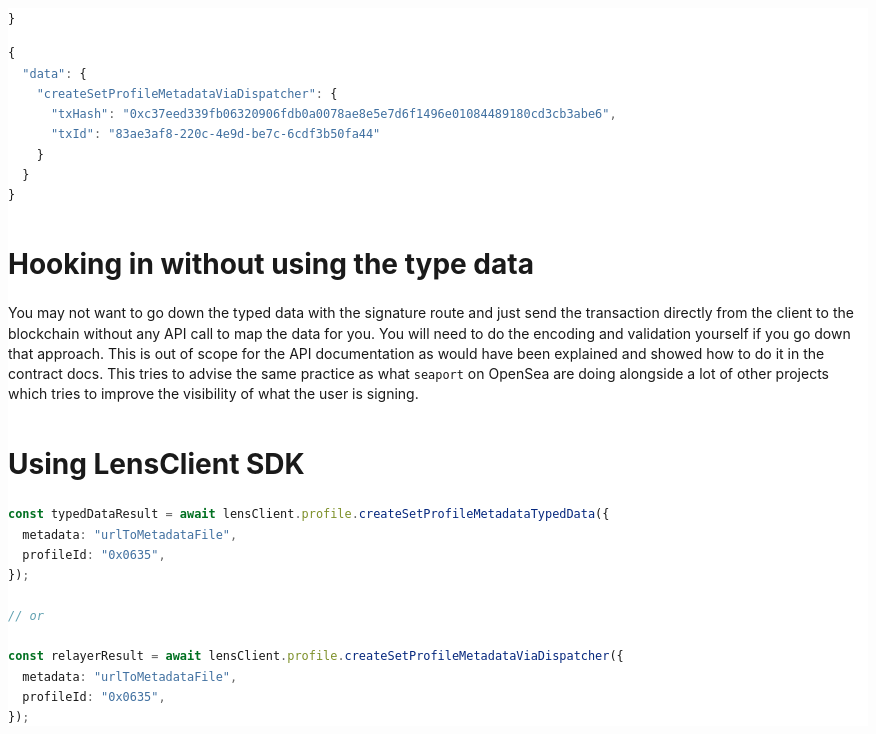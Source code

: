 ```javascript Example operation
}
```
```javascript Example result
{
  "data": {
    "createSetProfileMetadataViaDispatcher": {
      "txHash": "0xc37eed339fb06320906fdb0a0078ae8e5e7d6f1496e01084489180cd3cb3abe6",
      "txId": "83ae3af8-220c-4e9d-be7c-6cdf3b50fa44"
    }
  }
}
```



# Hooking in without using the type data

You may not want to go down the typed data with the signature route and just send the transaction directly from the client to the blockchain without any API call to map the data for you. You will need to do the encoding and validation yourself if you go down that approach. This is out of scope for the API documentation as would have been explained and showed how to do it in the contract docs. This tries to advise the same practice as what `seaport` on OpenSea are doing alongside a lot of other projects which tries to improve the visibility of what the user is signing.



# 

# Using LensClient SDK

```typescript
const typedDataResult = await lensClient.profile.createSetProfileMetadataTypedData({
  metadata: "urlToMetadataFile",
  profileId: "0x0635",
});

// or 

const relayerResult = await lensClient.profile.createSetProfileMetadataViaDispatcher({
  metadata: "urlToMetadataFile",
  profileId: "0x0635",
});
```